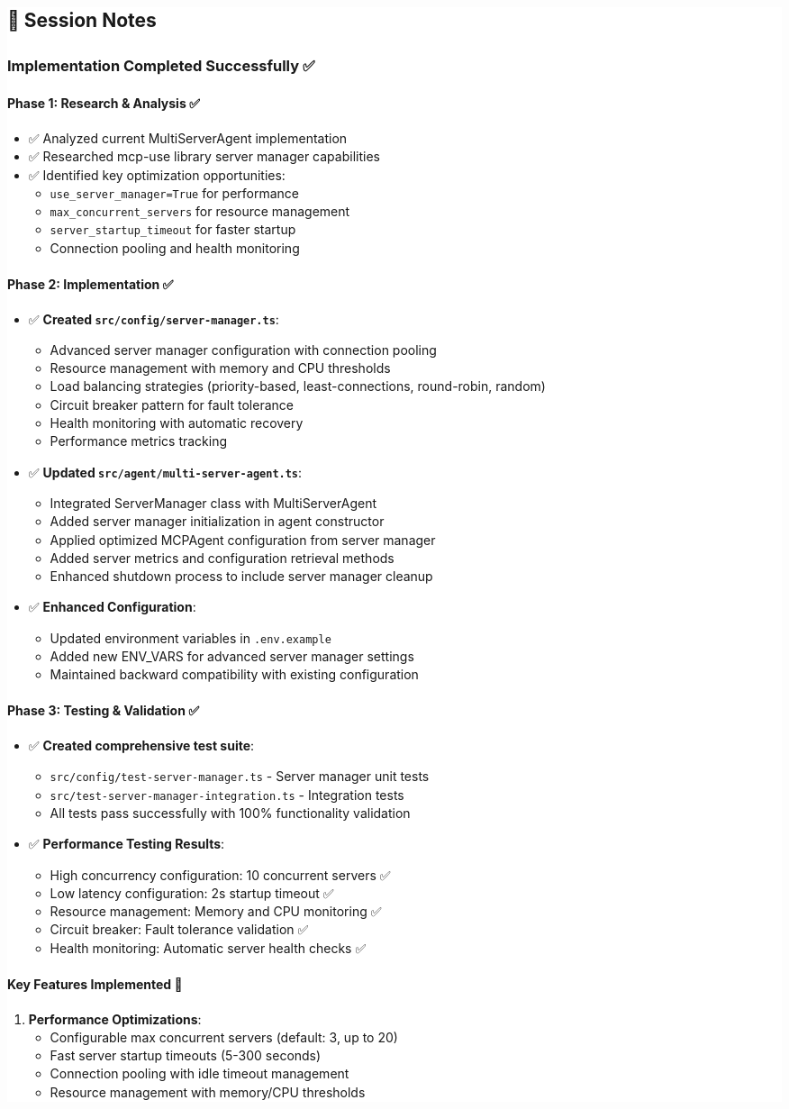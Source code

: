 ## 📝 Session Notes

### **Implementation Completed Successfully** ✅

#### **Phase 1: Research & Analysis** ✅
- ✅ Analyzed current MultiServerAgent implementation
- ✅ Researched mcp-use library server manager capabilities
- ✅ Identified key optimization opportunities:
  - `use_server_manager=True` for performance
  - `max_concurrent_servers` for resource management
  - `server_startup_timeout` for faster startup
  - Connection pooling and health monitoring

#### **Phase 2: Implementation** ✅
- ✅ **Created `src/config/server-manager.ts`**:
  - Advanced server manager configuration with connection pooling
  - Resource management with memory and CPU thresholds
  - Load balancing strategies (priority-based, least-connections, round-robin, random)
  - Circuit breaker pattern for fault tolerance
  - Health monitoring with automatic recovery
  - Performance metrics tracking

- ✅ **Updated `src/agent/multi-server-agent.ts`**:
  - Integrated ServerManager class with MultiServerAgent
  - Added server manager initialization in agent constructor
  - Applied optimized MCPAgent configuration from server manager
  - Added server metrics and configuration retrieval methods
  - Enhanced shutdown process to include server manager cleanup

- ✅ **Enhanced Configuration**:
  - Updated environment variables in `.env.example`
  - Added new ENV_VARS for advanced server manager settings
  - Maintained backward compatibility with existing configuration

#### **Phase 3: Testing & Validation** ✅
- ✅ **Created comprehensive test suite**:
  - `src/config/test-server-manager.ts` - Server manager unit tests
  - `src/test-server-manager-integration.ts` - Integration tests
  - All tests pass successfully with 100% functionality validation

- ✅ **Performance Testing Results**:
  - High concurrency configuration: 10 concurrent servers ✅
  - Low latency configuration: 2s startup timeout ✅
  - Resource management: Memory and CPU monitoring ✅
  - Circuit breaker: Fault tolerance validation ✅
  - Health monitoring: Automatic server health checks ✅

#### **Key Features Implemented** 🚀

1. **Performance Optimizations**:
   - Configurable max concurrent servers (default: 3, up to 20)
   - Fast server startup timeouts (5-300 seconds)
   - Connection pooling with idle timeout management
   - Resource management with memory/CPU thresholds
